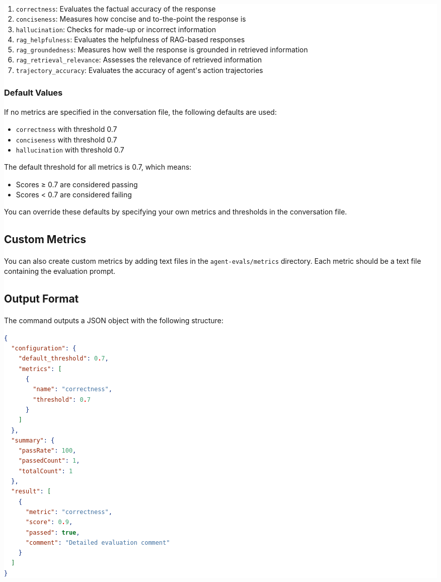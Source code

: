 1. `correctness`: Evaluates the factual accuracy of the response
2. `conciseness`: Measures how concise and to-the-point the response is
3. `hallucination`: Checks for made-up or incorrect information
4. `rag_helpfulness`: Evaluates the helpfulness of RAG-based responses
5. `rag_groundedness`: Measures how well the response is grounded in retrieved information
6. `rag_retrieval_relevance`: Assesses the relevance of retrieved information
7. `trajectory_accuracy`: Evaluates the accuracy of agent's action trajectories

### Default Values

If no metrics are specified in the conversation file, the following defaults are used:

- `correctness` with threshold 0.7
- `conciseness` with threshold 0.7
- `hallucination` with threshold 0.7

The default threshold for all metrics is 0.7, which means:
- Scores ≥ 0.7 are considered passing
- Scores < 0.7 are considered failing

You can override these defaults by specifying your own metrics and thresholds in the conversation file.

## Custom Metrics

You can also create custom metrics by adding text files in the `agent-evals/metrics` directory. Each metric should be a text file containing the evaluation prompt.

## Output Format

The command outputs a JSON object with the following structure:

```json
{
  "configuration": {
    "default_threshold": 0.7,
    "metrics": [
      {
        "name": "correctness",
        "threshold": 0.7
      }
    ]
  },
  "summary": {
    "passRate": 100,
    "passedCount": 1,
    "totalCount": 1
  },
  "result": [
    {
      "metric": "correctness",
      "score": 0.9,
      "passed": true,
      "comment": "Detailed evaluation comment"
    }
  ]
}
```
